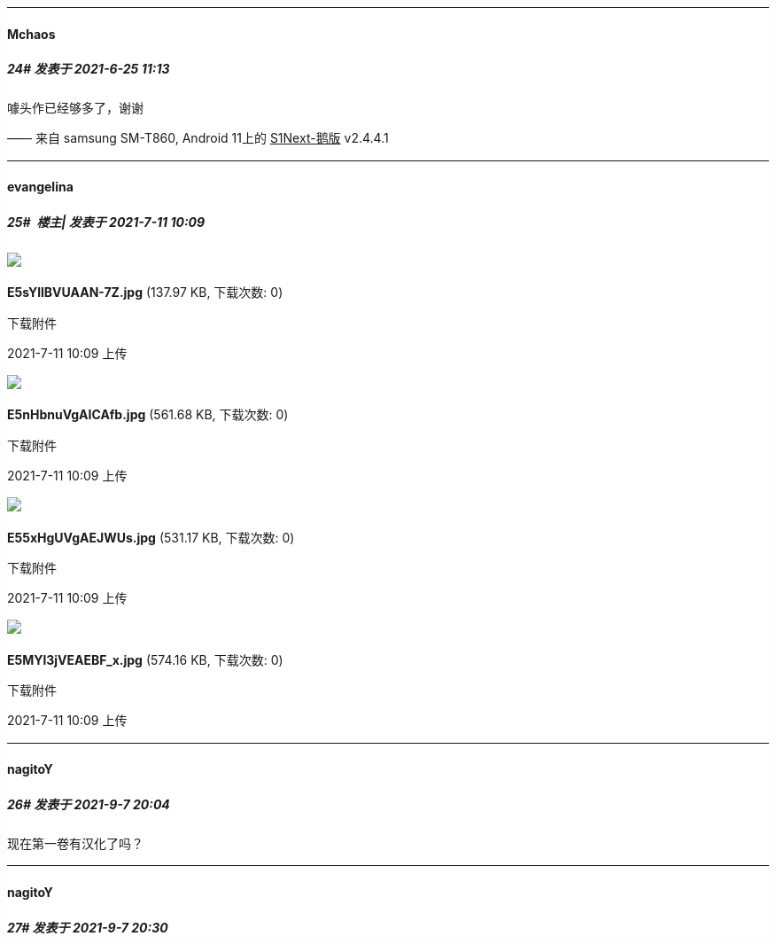 *****

####  Mchaos  
##### 24#       发表于 2021-6-25 11:13

噱头作已经够多了，谢谢

—— 来自 samsung SM-T860, Android 11上的 [S1Next-鹅版](https://github.com/ykrank/S1-Next/releases) v2.4.4.1

*****

####  evangelina  
##### 25#         楼主| 发表于 2021-7-11 10:09

<img src="https://img.saraba1st.com/forum/202107/11/100924la019vx66o6pvdpp.jpg" referrerpolicy="no-referrer">

<strong>E5sYllBVUAAN-7Z.jpg</strong> (137.97 KB, 下载次数: 0)

下载附件

2021-7-11 10:09 上传

<img src="https://img.saraba1st.com/forum/202107/11/100923wsd5lldugxrbsrdi.jpg" referrerpolicy="no-referrer">

<strong>E5nHbnuVgAICAfb.jpg</strong> (561.68 KB, 下载次数: 0)

下载附件

2021-7-11 10:09 上传

<img src="https://img.saraba1st.com/forum/202107/11/100927nc2nl2b22cai025n.jpg" referrerpolicy="no-referrer">

<strong>E55xHgUVgAEJWUs.jpg</strong> (531.17 KB, 下载次数: 0)

下载附件

2021-7-11 10:09 上传

<img src="https://img.saraba1st.com/forum/202107/11/100919ntctqa4aa4qz4gzh.jpg" referrerpolicy="no-referrer">

<strong>E5MYl3jVEAEBF_x.jpg</strong> (574.16 KB, 下载次数: 0)

下载附件

2021-7-11 10:09 上传

*****

####  nagitoY  
##### 26#       发表于 2021-9-7 20:04

现在第一卷有汉化了吗？

*****

####  nagitoY  
##### 27#       发表于 2021-9-7 20:30
